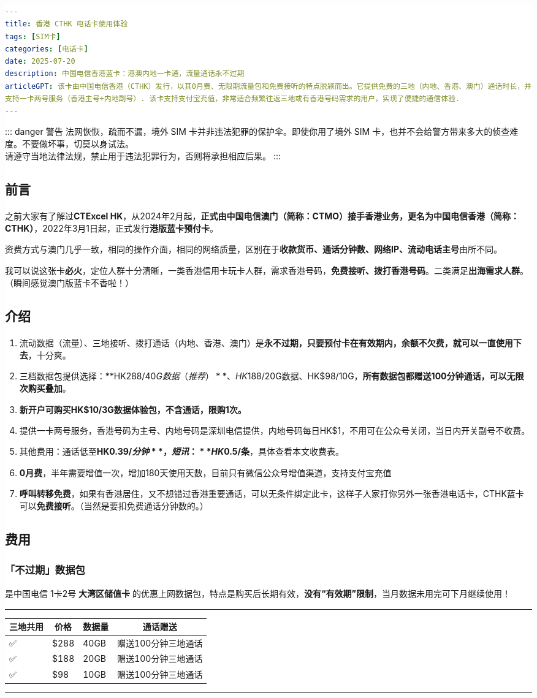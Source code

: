 ```yaml
---
title: 香港 CTHK 电话卡使用体验
tags: [SIM卡]
categories: [电话卡]
date: 2025-07-20
description: 中国电信香港蓝卡：港澳内地一卡通，流量通话永不过期
articleGPT: 该卡由中国电信香港（CTHK）发行，以其0月费、无限期流量包和免费接听的特点脱颖而出。它提供免费的三地（内地、香港、澳门）通话时长，并支持一卡两号服务（香港主号+内地副号）. 该卡支持支付宝充值，非常适合频繁往返三地或有香港号码需求的用户，实现了便捷的通信体验.
---
```


::: danger 警告
法网恢恢，疏而不漏，境外 SIM 卡并非违法犯罪的保护伞。即使你用了境外 SIM 卡，也并不会给警方带来多大的侦查难度。不要做坏事，切莫以身试法。<br>
请遵守当地法律法规，禁止用于违法犯罪行为，否则将承担相应后果。
:::

## 前言
之前大家有了解过**CTExcel HK**，从2024年2月起，**正式由中国电信澳门（简称：CTMO）接手香港业务，更名为中国电信香港（简称：CTHK）**，2022年3月1日起，正式发行**港版蓝卡预付卡**。

资费方式与澳门几乎一致，相同的操作介面，相同的网络质量，区别在于**收款货币、通话分钟数、网络IP、流动电话主号**由所不同。

我可以说这张卡**必火**，定位人群十分清晰，一类香港信用卡玩卡人群，需求香港号码，**免费接听、拨打香港号码**。二类满足**出海需求人群**。（瞬间感觉澳门版蓝卡不香啦！）

## 介绍
1. 流动数据（流量）、三地接听、拨打通话（内地、香港、澳门）是**永不过期，只要预付卡在有效期内，余额不欠费，就可以一直使用下去**，十分爽。

2. 三档数据包提供选择：**HK$288/40G数据（推荐）**、HK$188/20G数据、HK$98/10G，**所有数据包都赠送100分钟通话，可以无限次购买叠加**。

3. **新开户可购买HK$10/3G数据体验包，不含通话，限购1次。**

4. 提供一卡两号服务，香港号码为主号、内地号码是深圳电信提供，内地号码每日HK$1，不用可在公众号关闭，当日内开关副号不收费。

5. 其他费用：通话低至**HK$0.39/分钟**，短讯：**HK$0.5/条**，具体查看本文收费表。

6. **0月费**，半年需要增值一次，增加180天使用天数，目前只有微信公众号增值渠道，支持支付宝充值

7. **呼叫转移免费**，如果有香港居住，又不想错过香港重要通话，可以无条件绑定此卡，这样子人家打你另外一张香港电话卡，CTHK蓝卡可以**免费接听**。（当然是要扣免费通话分钟数的。）

## 费用

### **「不过期」数据包**

是中国电信 1卡2号 **大湾区储值卡** 的优惠上网数据包，特点是购买后长期有效，**没有“有效期”限制**，当月数据未用完可下月继续使用！

---

| 三地共用 | 价格 | 数据量 | 通话赠送 |
|----------|------|--------|----------|
| ✅        | $288 | 40GB   | 赠送100分钟三地通话 |
| ✅        | $188 | 20GB   | 赠送100分钟三地通话 |
| ✅        | $98  | 10GB   | 赠送100分钟三地通话 |

---
